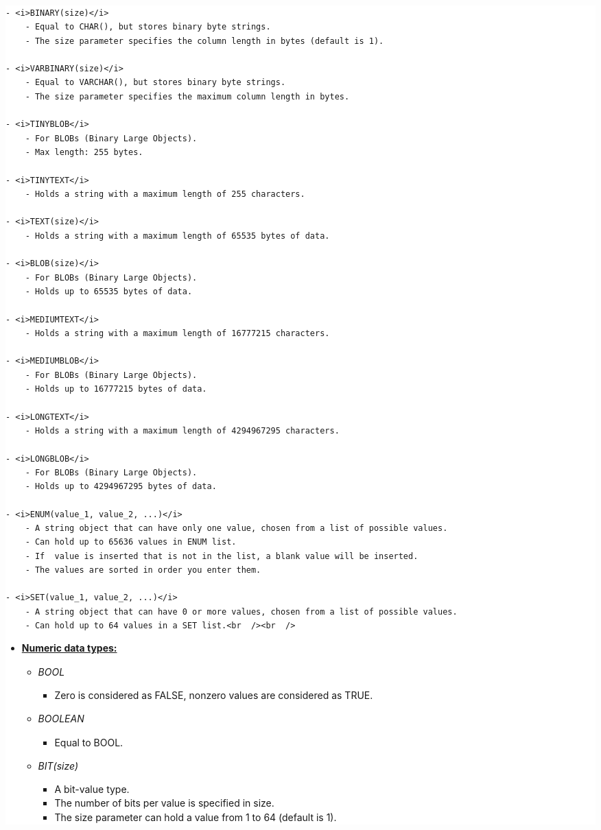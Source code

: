     - <i>BINARY(size)</i>
	    - Equal to CHAR(), but stores binary byte strings.
	    - The size parameter specifies the column length in bytes (default is 1).

    - <i>VARBINARY(size)</i>
	    - Equal to VARCHAR(), but stores binary byte strings.
	    - The size parameter specifies the maximum column length in bytes.

    - <i>TINYBLOB</i>
	    - For BLOBs (Binary Large Objects).
	    - Max length: 255 bytes.

    - <i>TINYTEXT</i>
	    - Holds a string with a maximum length of 255 characters.

    - <i>TEXT(size)</i>
	    - Holds a string with a maximum length of 65535 bytes of data.

    - <i>BLOB(size)</i>
	    - For BLOBs (Binary Large Objects).
	    - Holds up to 65535 bytes of data.

    - <i>MEDIUMTEXT</i>
	    - Holds a string with a maximum length of 16777215 characters.

    - <i>MEDIUMBLOB</i>
	    - For BLOBs (Binary Large Objects).
	    - Holds up to 16777215 bytes of data.

    - <i>LONGTEXT</i>
	    - Holds a string with a maximum length of 4294967295 characters.

    - <i>LONGBLOB</i>
	    - For BLOBs (Binary Large Objects).
	    - Holds up to 4294967295 bytes of data.

    - <i>ENUM(value_1, value_2, ...)</i>
	    - A string object that can have only one value, chosen from a list of possible values.
	    - Can hold up to 65636 values in ENUM list.
	    - If  value is inserted that is not in the list, a blank value will be inserted.
	    - The values are sorted in order you enter them.

    - <i>SET(value_1, value_2, ...)</i>
	    - A string object that can have 0 or more values, chosen from a list of possible values.
	    - Can hold up to 64 values in a SET list.<br  /><br  />

  - <ins><b>Numeric data types:</b></ins>
    - <i>BOOL</i>
	    - Zero is considered as FALSE, nonzero values are considered as TRUE.

    - <i>BOOLEAN</i>
	    - Equal to BOOL.

    - <i>BIT(size)</i>
	    - A bit-value type.
	    - The number of bits per value is specified in size.
	    - The size parameter can hold a value from 1 to 64 (default is 1).
